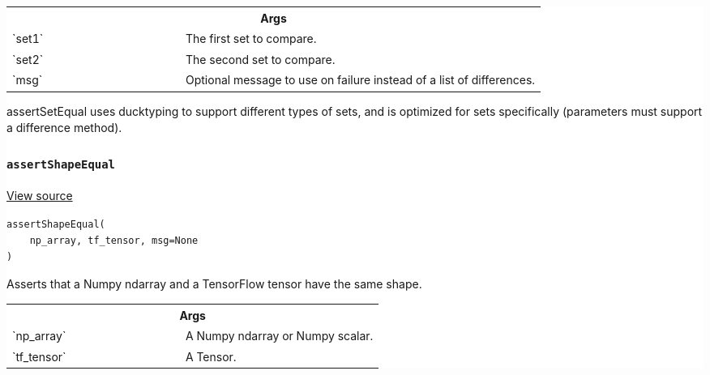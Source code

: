  <table class="responsive fixed orange">
<colgroup><col width="214px"><col></colgroup>
<tr><th colspan="2">Args</th></tr>

<tr>
<td>
`set1`
</td>
<td>
The first set to compare.
</td>
</tr><tr>
<td>
`set2`
</td>
<td>
The second set to compare.
</td>
</tr><tr>
<td>
`msg`
</td>
<td>
Optional message to use on failure instead of a list of
differences.
</td>
</tr>
</table>


assertSetEqual uses ducktyping to support different types of sets, and
is optimized for sets specifically (parameters must support a
difference method).

<h3 id="assertShapeEqual"><code>assertShapeEqual</code></h3>

<a target="_blank" href="https://github.com/tensorflow/tensorflow/blob/r2.2/tensorflow/python/framework/test_util.py#L2850-L2866">View source</a>

<pre class="devsite-click-to-copy prettyprint lang-py tfo-signature-link">
<code>assertShapeEqual(
    np_array, tf_tensor, msg=None
)
</code></pre>

Asserts that a Numpy ndarray and a TensorFlow tensor have the same shape.



 <table class="responsive fixed orange">
<colgroup><col width="214px"><col></colgroup>
<tr><th colspan="2">Args</th></tr>

<tr>
<td>
`np_array`
</td>
<td>
A Numpy ndarray or Numpy scalar.
</td>
</tr><tr>
<td>
`tf_tensor`
</td>
<td>
A Tensor.
</td>
</tr><tr>
